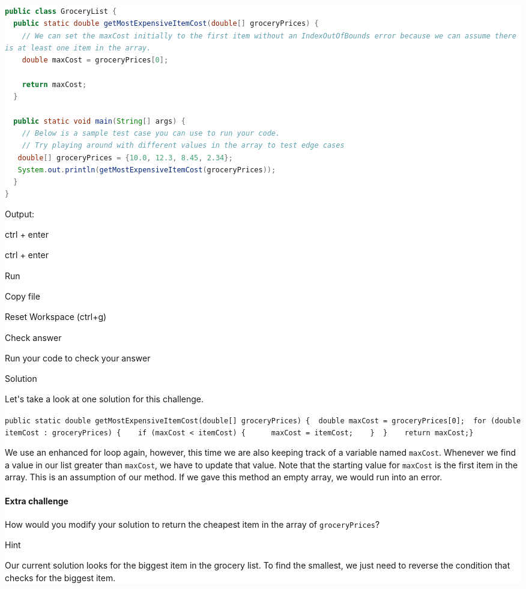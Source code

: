 ```java
public class GroceryList {
  public static double getMostExpensiveItemCost(double[] groceryPrices) {
    // We can set the maxCost initially to the first item without an IndexOutOfBounds error because we can assume there is at least one item in the array.
    double maxCost = groceryPrices[0];

    return maxCost;
  }

  public static void main(String[] args) {
    // Below is a sample test case you can use to run your code.
    // Try playing around with different values in the array to test edge cases
   double[] groceryPrices = {10.0, 12.3, 8.45, 2.34};
   System.out.println(getMostExpensiveItemCost(groceryPrices));
  }
}

```

Output:

ctrl + enter

ctrl + enter

Run

Copy file

Reset Workspace (ctrl+g)

Check answer

Run your code to check your answer

Solution

Let's take a look at one solution for this challenge.

```
public static double getMostExpensiveItemCost(double[] groceryPrices) {  double maxCost = groceryPrices[0];  for (double itemCost : groceryPrices) {    if (maxCost < itemCost) {      maxCost = itemCost;    }  }    return maxCost;}
```

We use an enhanced for loop again, however, this time we are also keeping track of a variable named `maxCost`. Whenever we find a value in our list greater than `maxCost`, we have to update that value. Note that the starting value for `maxCost` is the first item in the array. This is an assumption of our method. If we gave this method an empty array, we would run into an error.

#### Extra challenge

How would you modify your solution to return the cheapest item in the array of `groceryPrices`?

Hint

Our current solution looks for the biggest item in the grocery list. To find the smallest, we just need to reverse the condition that checks for the biggest item.
